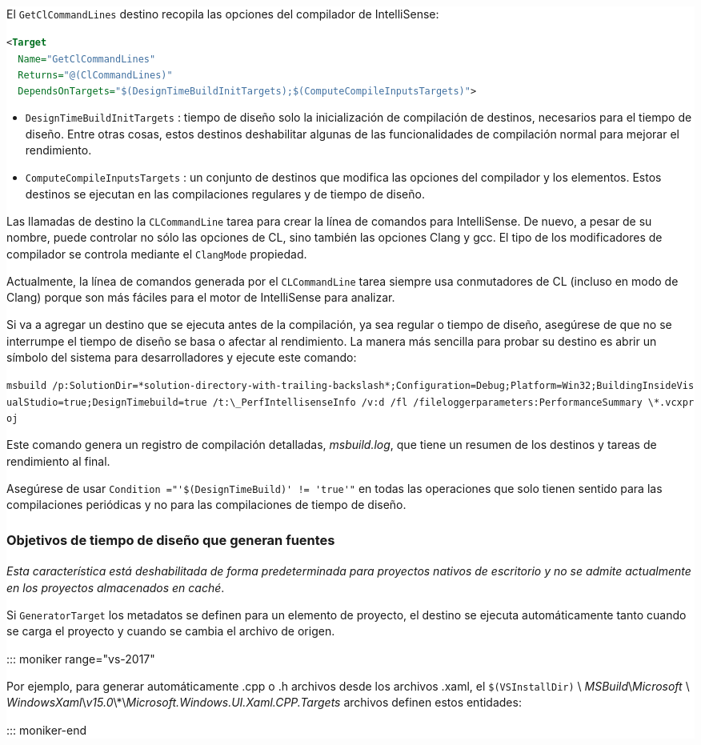 El `GetClCommandLines` destino recopila las opciones del compilador de IntelliSense:

```xml
<Target
  Name="GetClCommandLines"
  Returns="@(ClCommandLines)"
  DependsOnTargets="$(DesignTimeBuildInitTargets);$(ComputeCompileInputsTargets)">
```

- `DesignTimeBuildInitTargets` : tiempo de diseño solo la inicialización de compilación de destinos, necesarios para el tiempo de diseño. Entre otras cosas, estos destinos deshabilitar algunas de las funcionalidades de compilación normal para mejorar el rendimiento.

- `ComputeCompileInputsTargets` : un conjunto de destinos que modifica las opciones del compilador y los elementos. Estos destinos se ejecutan en las compilaciones regulares y de tiempo de diseño.

Las llamadas de destino la `CLCommandLine` tarea para crear la línea de comandos para IntelliSense. De nuevo, a pesar de su nombre, puede controlar no sólo las opciones de CL, sino también las opciones Clang y gcc. El tipo de los modificadores de compilador se controla mediante el `ClangMode` propiedad.

Actualmente, la línea de comandos generada por el `CLCommandLine` tarea siempre usa conmutadores de CL (incluso en modo de Clang) porque son más fáciles para el motor de IntelliSense para analizar.

Si va a agregar un destino que se ejecuta antes de la compilación, ya sea regular o tiempo de diseño, asegúrese de que no se interrumpe el tiempo de diseño se basa o afectar al rendimiento. La manera más sencilla para probar su destino es abrir un símbolo del sistema para desarrolladores y ejecute este comando:

```
msbuild /p:SolutionDir=*solution-directory-with-trailing-backslash*;Configuration=Debug;Platform=Win32;BuildingInsideVisualStudio=true;DesignTimebuild=true /t:\_PerfIntellisenseInfo /v:d /fl /fileloggerparameters:PerformanceSummary \*.vcxproj
```

Este comando genera un registro de compilación detalladas, *msbuild.log*, que tiene un resumen de los destinos y tareas de rendimiento al final.

Asegúrese de usar `Condition ="'$(DesignTimeBuild)' != 'true'"` en todas las operaciones que solo tienen sentido para las compilaciones periódicas y no para las compilaciones de tiempo de diseño.

### <a name="design-time-targets-that-generate-sources"></a>Objetivos de tiempo de diseño que generan fuentes

*Esta característica está deshabilitada de forma predeterminada para proyectos nativos de escritorio y no se admite actualmente en los proyectos almacenados en caché*.

Si `GeneratorTarget` los metadatos se definen para un elemento de proyecto, el destino se ejecuta automáticamente tanto cuando se carga el proyecto y cuando se cambia el archivo de origen.

::: moniker range="vs-2017"

Por ejemplo, para generar automáticamente .cpp o .h archivos desde los archivos .xaml, el `$(VSInstallDir)` \\ *MSBuild*\\*Microsoft* \\  *WindowsXaml*\\*v15.0*\\\*\\*Microsoft.Windows.UI.Xaml.CPP.Targets* archivos definen estos entidades:

::: moniker-end
